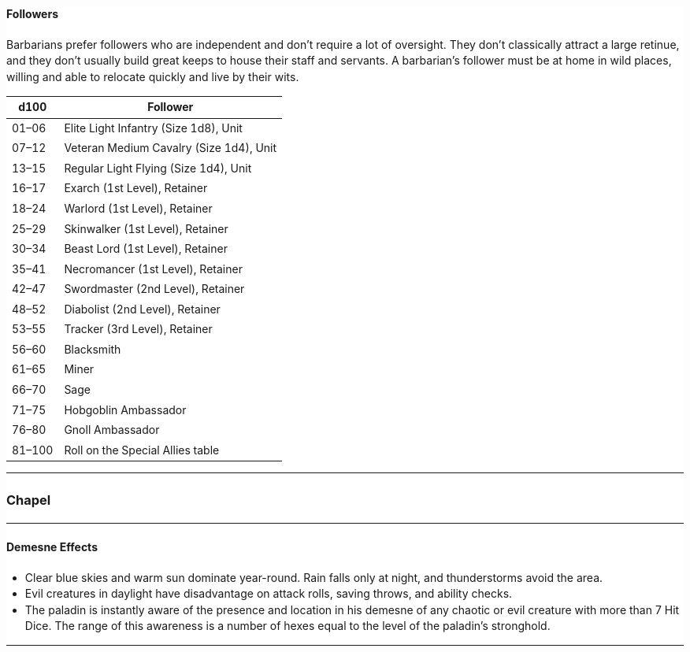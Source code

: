 
#### Followers

Barbarians prefer followers who are independent and don’t require a lot of oversight. They don’t classically attract a large retinue, and they don’t usually build great keeps to house their staff and servants. A barbarian’s follower must be at home in wild places, willing and able to relocate quickly and live by their wits.

| d100 | Follower |
| ---- | -------- |
| 01–06 | Elite Light Infantry (Size 1d8), Unit |
| 07–12 | Veteran Medium Cavalry (Size 1d4), Unit |
| 13–15 | Regular Light Flying (Size 1d4), Unit |
| 16–17 | Exarch (1st Level), Retainer |
| 18–24 | Warlord (1st Level), Retainer |
| 25–29 | Skinwalker (1st Level), Retainer |
| 30–34 | Beast Lord (1st Level), Retainer |
| 35–41 | Necromancer (1st Level), Retainer |
| 42–47 | Swordmaster (2nd Level), Retainer |
| 48–52 | Diabolist (2nd Level), Retainer |
| 53–55 | Tracker (3rd Level), Retainer |
| 56–60 | Blacksmith |
| 61–65 | Miner |
| 66–70 | Sage |
| 71–75 | Hobgoblin Ambassador |
| 76–80 | Gnoll Ambassador |
| 81–100 | Roll on the Special Allies table |

---

### Chapel

---

#### Demesne Effects

- Clear blue skies and warm sun dominate year-round. Rain falls only at night, and thunderstorms avoid the area.
- Evil creatures in daylight have disadvantage on attack rolls, saving throws, and ability checks.
- The paladin is instantly aware of the presence and location in his demesne of any chaotic or evil creature with more than 7 Hit Dice. The range of this awareness is a number of hexes equal to the level of the paladin’s stronghold.

---